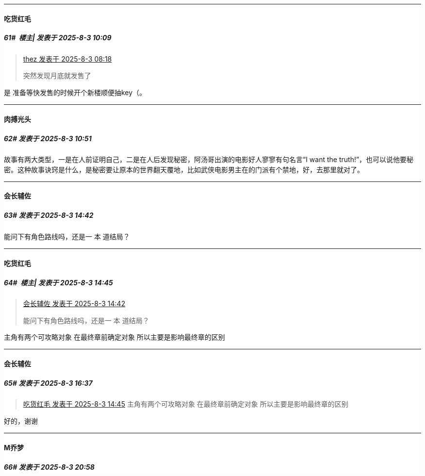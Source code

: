 
*****

####  吃货红毛  
##### 61#         楼主| 发表于 2025-8-3 10:09

<blockquote><a href="httphttps://stage1st.com/2b/forum.php?mod=redirect&amp;goto=findpost&amp;pid=68205502&amp;ptid=2147962" target="_blank">thez 发表于 2025-8-3 08:18</a>

突然发现月底就发售了</blockquote>
是 准备等快发售的时候开个新楼顺便抽key（。


*****

####  肉搏光头  
##### 62#       发表于 2025-8-3 10:51

故事有两大类型，一是在人前证明自己，二是在人后发现秘密，阿汤哥出演的电影好人寥寥有句名言“I want the truth!”，也可以说他要秘密。这种故事诀窍是什么，是秘密要让原本的世界翻天覆地，比如武侠电影男主在的门派有个禁地，好，去那里就对了。


*****

####  会长辅佐  
##### 63#       发表于 2025-8-3 14:42

能问下有角色路线吗，还是一 本 道结局？

*****

####  吃货红毛  
##### 64#         楼主| 发表于 2025-8-3 14:45

<blockquote><a href="httphttps://stage1st.com/2b/forum.php?mod=redirect&amp;goto=findpost&amp;pid=68207087&amp;ptid=2147962" target="_blank">会长辅佐 发表于 2025-8-3 14:42</a>

能问下有角色路线吗，还是一 本 道结局？</blockquote>
主角有两个可攻略对象 在最终章前确定对象 所以主要是影响最终章的区别


*****

####  会长辅佐  
##### 65#       发表于 2025-8-3 16:37

<blockquote><a href="httphttps://stage1st.com/2b/forum.php?mod=redirect&amp;goto=findpost&amp;pid=68207101&amp;ptid=2147962" target="_blank">吃货红毛 发表于 2025-8-3 14:45</a>
主角有两个可攻略对象 在最终章前确定对象 所以主要是影响最终章的区别</blockquote>
好的，谢谢


*****

####  M乔梦  
##### 66#       发表于 2025-8-3 20:58

